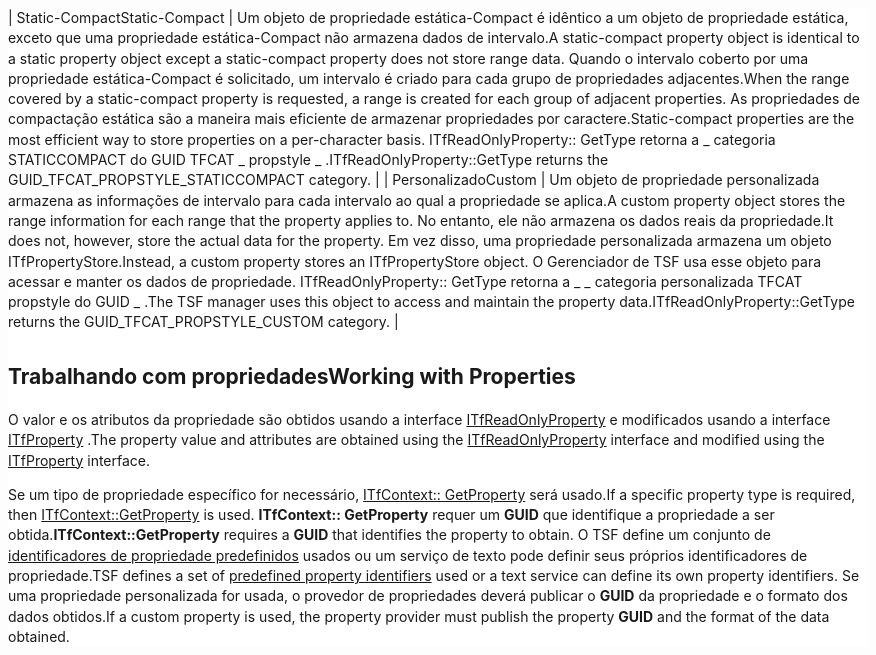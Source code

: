 | <span data-ttu-id="2cfb4-135">Static-Compact</span><span class="sxs-lookup"><span data-stu-id="2cfb4-135">Static-Compact</span></span> | <span data-ttu-id="2cfb4-136">Um objeto de propriedade estática-Compact é idêntico a um objeto de propriedade estática, exceto que uma propriedade estática-Compact não armazena dados de intervalo.</span><span class="sxs-lookup"><span data-stu-id="2cfb4-136">A static-compact property object is identical to a static property object except a static-compact property does not store range data.</span></span> <span data-ttu-id="2cfb4-137">Quando o intervalo coberto por uma propriedade estática-Compact é solicitado, um intervalo é criado para cada grupo de propriedades adjacentes.</span><span class="sxs-lookup"><span data-stu-id="2cfb4-137">When the range covered by a static-compact property is requested, a range is created for each group of adjacent properties.</span></span> <span data-ttu-id="2cfb4-138">As propriedades de compactação estática são a maneira mais eficiente de armazenar propriedades por caractere.</span><span class="sxs-lookup"><span data-stu-id="2cfb4-138">Static-compact properties are the most efficient way to store properties on a per-character basis.</span></span> <span data-ttu-id="2cfb4-139">ITfReadOnlyProperty:: GetType retorna a \_ categoria STATICCOMPACT do GUID TFCAT \_ propstyle \_ .</span><span class="sxs-lookup"><span data-stu-id="2cfb4-139">ITfReadOnlyProperty::GetType returns the GUID\_TFCAT\_PROPSTYLE\_STATICCOMPACT category.</span></span> |
| <span data-ttu-id="2cfb4-140">Personalizado</span><span class="sxs-lookup"><span data-stu-id="2cfb4-140">Custom</span></span>         | <span data-ttu-id="2cfb4-141">Um objeto de propriedade personalizada armazena as informações de intervalo para cada intervalo ao qual a propriedade se aplica.</span><span class="sxs-lookup"><span data-stu-id="2cfb4-141">A custom property object stores the range information for each range that the property applies to.</span></span> <span data-ttu-id="2cfb4-142">No entanto, ele não armazena os dados reais da propriedade.</span><span class="sxs-lookup"><span data-stu-id="2cfb4-142">It does not, however, store the actual data for the property.</span></span> <span data-ttu-id="2cfb4-143">Em vez disso, uma propriedade personalizada armazena um objeto ITfPropertyStore.</span><span class="sxs-lookup"><span data-stu-id="2cfb4-143">Instead, a custom property stores an ITfPropertyStore object.</span></span> <span data-ttu-id="2cfb4-144">O Gerenciador de TSF usa esse objeto para acessar e manter os dados de propriedade. ITfReadOnlyProperty:: GetType retorna a \_ \_ categoria personalizada TFCAT propstyle do GUID \_ .</span><span class="sxs-lookup"><span data-stu-id="2cfb4-144">The TSF manager uses this object to access and maintain the property data.ITfReadOnlyProperty::GetType returns the GUID\_TFCAT\_PROPSTYLE\_CUSTOM category.</span></span>                                                                    |



 

## <a name="working-with-properties"></a><span data-ttu-id="2cfb4-145">Trabalhando com propriedades</span><span class="sxs-lookup"><span data-stu-id="2cfb4-145">Working with Properties</span></span>

<span data-ttu-id="2cfb4-146">O valor e os atributos da propriedade são obtidos usando a interface [ITfReadOnlyProperty](/windows/desktop/api/msctf/nn-msctf-itfreadonlyproperty) e modificados usando a interface [ITfProperty](/windows/desktop/api/Msctf/nn-msctf-itfproperty) .</span><span class="sxs-lookup"><span data-stu-id="2cfb4-146">The property value and attributes are obtained using the [ITfReadOnlyProperty](/windows/desktop/api/msctf/nn-msctf-itfreadonlyproperty) interface and modified using the [ITfProperty](/windows/desktop/api/Msctf/nn-msctf-itfproperty) interface.</span></span>

<span data-ttu-id="2cfb4-147">Se um tipo de propriedade específico for necessário, [ITfContext:: GetProperty](/windows/desktop/api/msctf/nf-msctf-itfcontext-getproperty) será usado.</span><span class="sxs-lookup"><span data-stu-id="2cfb4-147">If a specific property type is required, then [ITfContext::GetProperty](/windows/desktop/api/msctf/nf-msctf-itfcontext-getproperty) is used.</span></span> <span data-ttu-id="2cfb4-148">**ITfContext:: GetProperty** requer um **GUID** que identifique a propriedade a ser obtida.</span><span class="sxs-lookup"><span data-stu-id="2cfb4-148">**ITfContext::GetProperty** requires a **GUID** that identifies the property to obtain.</span></span> <span data-ttu-id="2cfb4-149">O TSF define um conjunto de [identificadores de propriedade predefinidos](predefined-properties.md) usados ou um serviço de texto pode definir seus próprios identificadores de propriedade.</span><span class="sxs-lookup"><span data-stu-id="2cfb4-149">TSF defines a set of [predefined property identifiers](predefined-properties.md) used or a text service can define its own property identifiers.</span></span> <span data-ttu-id="2cfb4-150">Se uma propriedade personalizada for usada, o provedor de propriedades deverá publicar o **GUID** da propriedade e o formato dos dados obtidos.</span><span class="sxs-lookup"><span data-stu-id="2cfb4-150">If a custom property is used, the property provider must publish the property **GUID** and the format of the data obtained.</span></span>
